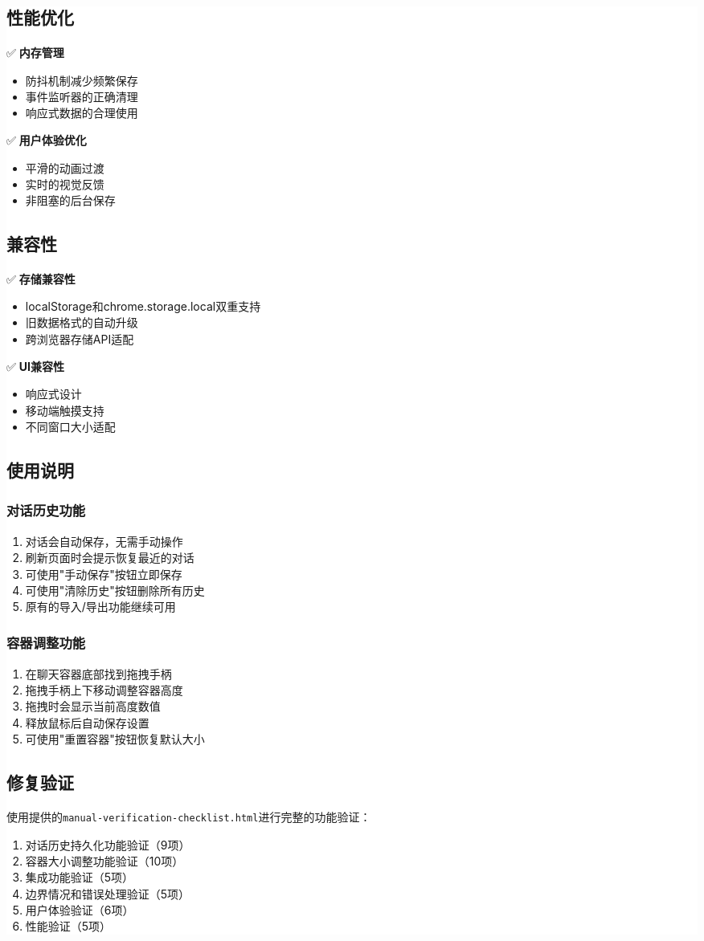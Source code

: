 ## 性能优化

✅ **内存管理**
- 防抖机制减少频繁保存
- 事件监听器的正确清理
- 响应式数据的合理使用

✅ **用户体验优化**
- 平滑的动画过渡
- 实时的视觉反馈
- 非阻塞的后台保存

## 兼容性

✅ **存储兼容性**
- localStorage和chrome.storage.local双重支持
- 旧数据格式的自动升级
- 跨浏览器存储API适配

✅ **UI兼容性**
- 响应式设计
- 移动端触摸支持
- 不同窗口大小适配

## 使用说明

### 对话历史功能
1. 对话会自动保存，无需手动操作
2. 刷新页面时会提示恢复最近的对话
3. 可使用"手动保存"按钮立即保存
4. 可使用"清除历史"按钮删除所有历史
5. 原有的导入/导出功能继续可用

### 容器调整功能
1. 在聊天容器底部找到拖拽手柄
2. 拖拽手柄上下移动调整容器高度
3. 拖拽时会显示当前高度数值
4. 释放鼠标后自动保存设置
5. 可使用"重置容器"按钮恢复默认大小

## 修复验证

使用提供的`manual-verification-checklist.html`进行完整的功能验证：

1. 对话历史持久化功能验证（9项）
2. 容器大小调整功能验证（10项）
3. 集成功能验证（5项）
4. 边界情况和错误处理验证（5项）
5. 用户体验验证（6项）
6. 性能验证（5项）
